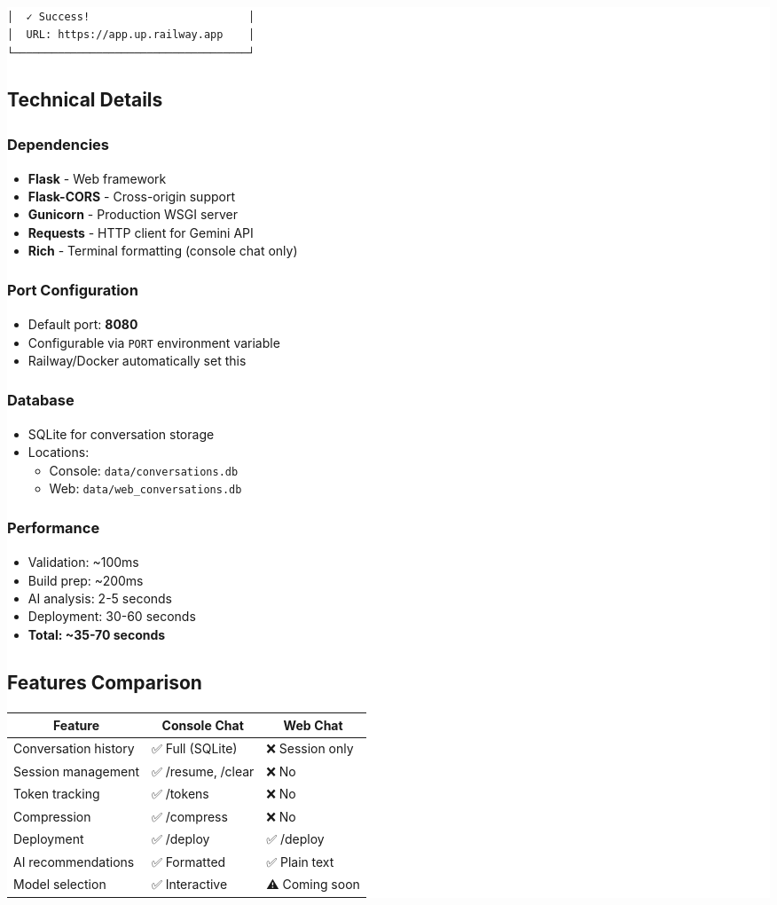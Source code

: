 ```
│  ✓ Success!                         │
│  URL: https://app.up.railway.app    │
└─────────────────────────────────────┘
```

## Technical Details

### Dependencies
- **Flask** - Web framework
- **Flask-CORS** - Cross-origin support
- **Gunicorn** - Production WSGI server
- **Requests** - HTTP client for Gemini API
- **Rich** - Terminal formatting (console chat only)

### Port Configuration
- Default port: **8080**
- Configurable via `PORT` environment variable
- Railway/Docker automatically set this

### Database
- SQLite for conversation storage
- Locations:
  - Console: `data/conversations.db`
  - Web: `data/web_conversations.db`

### Performance
- Validation: ~100ms
- Build prep: ~200ms
- AI analysis: 2-5 seconds
- Deployment: 30-60 seconds
- **Total: ~35-70 seconds**

## Features Comparison

| Feature              | Console Chat      | Web Chat       |
|----------------------|-------------------|----------------|
| Conversation history | ✅ Full (SQLite)   | ❌ Session only |
| Session management   | ✅ /resume, /clear | ❌ No           |
| Token tracking       | ✅ /tokens         | ❌ No           |
| Compression          | ✅ /compress       | ❌ No           |
| Deployment           | ✅ /deploy         | ✅ /deploy      |
| AI recommendations   | ✅ Formatted       | ✅ Plain text   |
| Model selection      | ✅ Interactive     | ⚠️ Coming soon |
